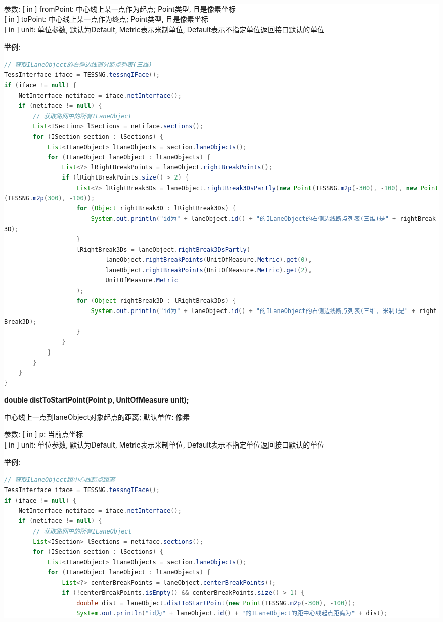 参数: 
[ in ] fromPoint: 中心线上某一点作为起点; Point类型, 且是像素坐标  
[ in ] toPoint: 中心线上某一点作为终点; Point类型, 且是像素坐标  
[ in ] unit: 单位参数, 默认为Default, Metric表示米制单位, Default表示不指定单位返回接口默认的单位  

举例: 

```java
// 获取ILaneObject的右侧边线部分断点列表(三维)
TessInterface iface = TESSNG.tessngIFace();
if (iface != null) {
    NetInterface netiface = iface.netInterface();
    if (netiface != null) {
        // 获取路网中的所有ILaneObject
        List<ISection> lSections = netiface.sections();
        for (ISection section : lSections) {
            List<ILaneObject> lLaneObjects = section.laneObjects();
            for (ILaneObject laneObject : lLaneObjects) {
                List<?> lRightBreakPoints = laneObject.rightBreakPoints();
                if (lRightBreakPoints.size() > 2) {
                    List<?> lRightBreak3Ds = laneObject.rightBreak3DsPartly(new Point(TESSNG.m2p(-300), -100), new Point(TESSNG.m2p(300), -100));
                    for (Object rightBreak3D : lRightBreak3Ds) {
                        System.out.println("id为" + laneObject.id() + "的ILaneObject的右侧边线断点列表(三维)是" + rightBreak3D);
                    }
                    lRightBreak3Ds = laneObject.rightBreak3DsPartly(
                            laneObject.rightBreakPoints(UnitOfMeasure.Metric).get(0),
                            laneObject.rightBreakPoints(UnitOfMeasure.Metric).get(2),
                            UnitOfMeasure.Metric
                    );
                    for (Object rightBreak3D : lRightBreak3Ds) {
                        System.out.println("id为" + laneObject.id() + "的ILaneObject的右侧边线断点列表(三维, 米制)是" + rightBreak3D);
                    }
                }
            }
        }
    }
}
```

 **double distToStartPoint(Point p, UnitOfMeasure unit);**

中心线上一点到laneObject对象起点的距离; 默认单位: 像素  

参数: 
[ in ] p: 当前点坐标  
[ in ]  unit: 单位参数, 默认为Default, Metric表示米制单位, Default表示不指定单位返回接口默认的单位

举例: 

```java
// 获取ILaneObject距中心线起点距离
TessInterface iface = TESSNG.tessngIFace();
if (iface != null) {
    NetInterface netiface = iface.netInterface();
    if (netiface != null) {
        // 获取路网中的所有ILaneObject
        List<ISection> lSections = netiface.sections();
        for (ISection section : lSections) {
            List<ILaneObject> lLaneObjects = section.laneObjects();
            for (ILaneObject laneObject : lLaneObjects) {
                List<?> centerBreakPoints = laneObject.centerBreakPoints();
                if (!centerBreakPoints.isEmpty() && centerBreakPoints.size() > 1) {
                    double dist = laneObject.distToStartPoint(new Point(TESSNG.m2p(-300), -100));
                    System.out.println("id为" + laneObject.id() + "的ILaneObject的距中心线起点距离为" + dist);
```